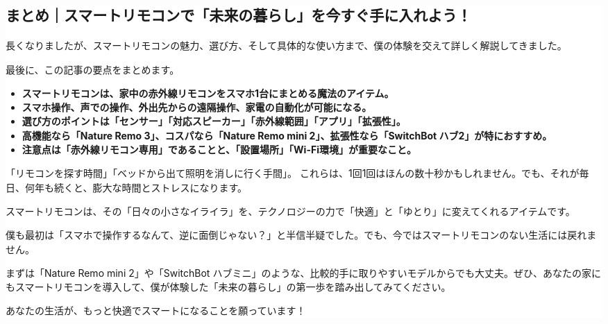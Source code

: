 ## まとめ｜スマートリモコンで「未来の暮らし」を今すぐ手に入れよう！

長くなりましたが、スマートリモコンの魅力、選び方、そして具体的な使い方まで、僕の体験を交えて詳しく解説してきました。

最後に、この記事の要点をまとめます。

* **スマートリモコンは、家中の赤外線リモコンをスマホ1台にまとめる魔法のアイテム。**
* **スマホ操作、声での操作、外出先からの遠隔操作、家電の自動化が可能になる。**
* **選び方のポイントは「センサー」「対応スピーカー」「赤外線範囲」「アプリ」「拡張性」。**
* **高機能なら「Nature Remo 3」、コスパなら「Nature Remo mini 2」、拡張性なら「SwitchBot ハブ2」が特におすすめ。**
* **注意点は「赤外線リモコン専用」であることと、「設置場所」「Wi-Fi環境」が重要なこと。**

「リモコンを探す時間」「ベッドから出て照明を消しに行く手間」。
これらは、1回1回はほんの数十秒かもしれません。でも、それが毎日、何年も続くと、膨大な時間とストレスになります。

スマートリモコンは、その「日々の小さなイライラ」を、テクノロジーの力で「快適」と「ゆとり」に変えてくれるアイテムです。

僕も最初は「スマホで操作するなんて、逆に面倒じゃない？」と半信半疑でした。でも、今ではスマートリモコンのない生活には戻れません。

まずは「Nature Remo mini 2」や「SwitchBot ハブミニ」のような、比較的手に取りやすいモデルからでも大丈夫。ぜひ、あなたの家にもスマートリモコンを導入して、僕が体験した「未来の暮らし」の第一歩を踏み出してみてください。

あなたの生活が、もっと快適でスマートになることを願っています！
